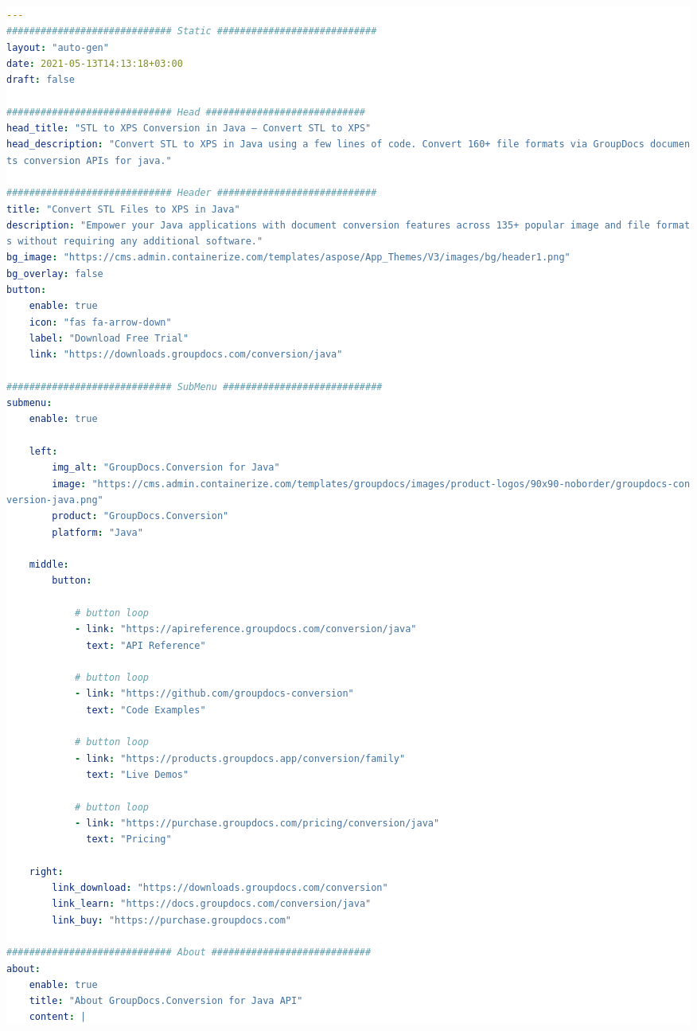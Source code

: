 ```yaml
---
############################# Static ############################
layout: "auto-gen"
date: 2021-05-13T14:13:18+03:00
draft: false

############################# Head ############################
head_title: "STL to XPS Conversion in Java – Convert STL to XPS"
head_description: "Convert STL to XPS in Java using a few lines of code. Convert 160+ file formats via GroupDocs documents conversion APIs for java."

############################# Header ############################
title: "Convert STL Files to XPS in Java"
description: "Empower your Java applications with document conversion features across 135+ popular image and file formats without requiring any additional software."
bg_image: "https://cms.admin.containerize.com/templates/aspose/App_Themes/V3/images/bg/header1.png"
bg_overlay: false
button:
    enable: true
    icon: "fas fa-arrow-down"
    label: "Download Free Trial"
    link: "https://downloads.groupdocs.com/conversion/java"

############################# SubMenu ############################
submenu:
    enable: true

    left:
        img_alt: "GroupDocs.Conversion for Java"
        image: "https://cms.admin.containerize.com/templates/groupdocs/images/product-logos/90x90-noborder/groupdocs-conversion-java.png"
        product: "GroupDocs.Conversion"
        platform: "Java"

    middle:
        button:

            # button loop
            - link: "https://apireference.groupdocs.com/conversion/java"
              text: "API Reference"

            # button loop
            - link: "https://github.com/groupdocs-conversion"
              text: "Code Examples"

            # button loop
            - link: "https://products.groupdocs.app/conversion/family"
              text: "Live Demos"

            # button loop
            - link: "https://purchase.groupdocs.com/pricing/conversion/java"
              text: "Pricing"

    right:
        link_download: "https://downloads.groupdocs.com/conversion"
        link_learn: "https://docs.groupdocs.com/conversion/java"
        link_buy: "https://purchase.groupdocs.com"

############################# About ############################
about:
    enable: true
    title: "About GroupDocs.Conversion for Java API"
    content: |
```